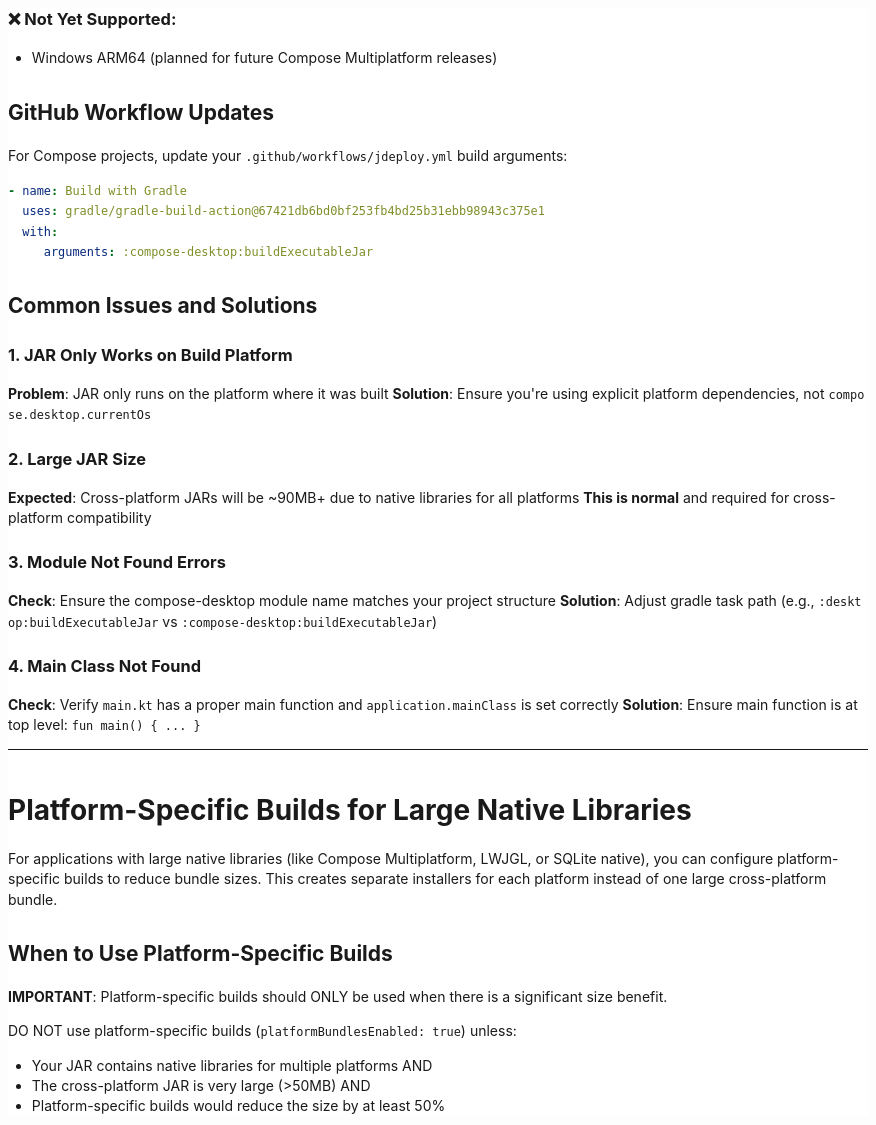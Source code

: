 ### ❌ Not Yet Supported:
- Windows ARM64 (planned for future Compose Multiplatform releases)

## GitHub Workflow Updates

For Compose projects, update your `.github/workflows/jdeploy.yml` build arguments:

```yaml
- name: Build with Gradle
  uses: gradle/gradle-build-action@67421db6bd0bf253fb4bd25b31ebb98943c375e1
  with:
     arguments: :compose-desktop:buildExecutableJar
```

## Common Issues and Solutions

### 1. JAR Only Works on Build Platform
**Problem**: JAR only runs on the platform where it was built
**Solution**: Ensure you're using explicit platform dependencies, not `compose.desktop.currentOs`

### 2. Large JAR Size
**Expected**: Cross-platform JARs will be ~90MB+ due to native libraries for all platforms
**This is normal** and required for cross-platform compatibility

### 3. Module Not Found Errors
**Check**: Ensure the compose-desktop module name matches your project structure
**Solution**: Adjust gradle task path (e.g., `:desktop:buildExecutableJar` vs `:compose-desktop:buildExecutableJar`)

### 4. Main Class Not Found
**Check**: Verify `main.kt` has a proper main function and `application.mainClass` is set correctly
**Solution**: Ensure main function is at top level: `fun main() { ... }`

---

# Platform-Specific Builds for Large Native Libraries

For applications with large native libraries (like Compose Multiplatform, LWJGL, or SQLite native), you can configure platform-specific builds to reduce bundle sizes. This creates separate installers for each platform instead of one large cross-platform bundle.

## When to Use Platform-Specific Builds

**IMPORTANT**: Platform-specific builds should ONLY be used when there is a significant size benefit.

DO NOT use platform-specific builds (`platformBundlesEnabled: true`) unless:
- Your JAR contains native libraries for multiple platforms AND
- The cross-platform JAR is very large (>50MB) AND
- Platform-specific builds would reduce the size by at least 50%
